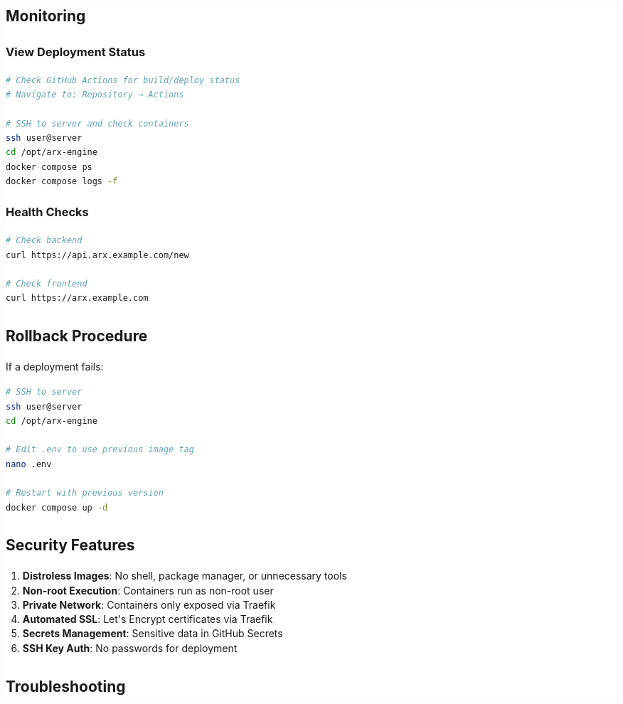 ## Monitoring

### View Deployment Status
```bash
# Check GitHub Actions for build/deploy status
# Navigate to: Repository → Actions

# SSH to server and check containers
ssh user@server
cd /opt/arx-engine
docker compose ps
docker compose logs -f
```

### Health Checks
```bash
# Check backend
curl https://api.arx.example.com/new

# Check frontend
curl https://arx.example.com
```

## Rollback Procedure

If a deployment fails:

```bash
# SSH to server
ssh user@server
cd /opt/arx-engine

# Edit .env to use previous image tag
nano .env

# Restart with previous version
docker compose up -d
```

## Security Features

1. **Distroless Images**: No shell, package manager, or unnecessary tools
2. **Non-root Execution**: Containers run as non-root user
3. **Private Network**: Containers only exposed via Traefik
4. **Automated SSL**: Let's Encrypt certificates via Traefik
5. **Secrets Management**: Sensitive data in GitHub Secrets
6. **SSH Key Auth**: No passwords for deployment

## Troubleshooting
